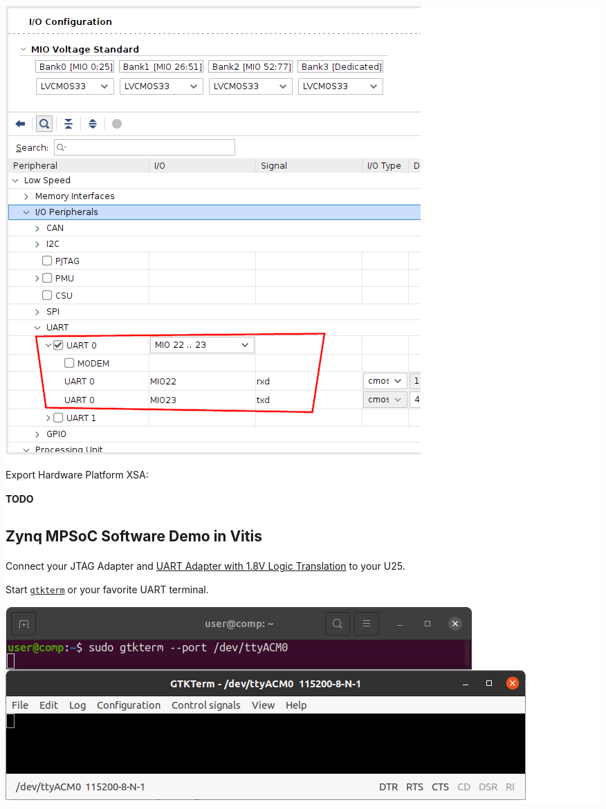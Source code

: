 ![Zynq PS UART0](img/Zynq_PS_Setup-UART0.png)

Export Hardware Platform XSA:

**TODO**




## Zynq MPSoC Software Demo in Vitis

Connect your JTAG Adapter and [UART Adapter with 1.8V Logic Translation](https://github.com/mwrnd/notes/blob/main/Alveo_U25/debug_log.md#attempt-to-trace-a8-a9-debug-connector-signals) to your U25.

Start [`gtkterm`](https://manpages.ubuntu.com/manpages/focal/man1/gtkterm.1.html) or your favorite UART terminal.

![gtkterm](img/Run_gtkterm_From_Terminal.png)
